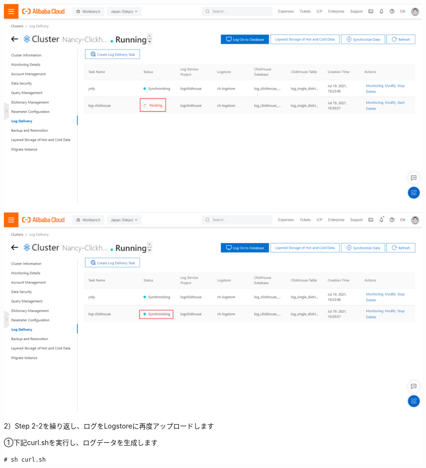 ![img](https://raw.githubusercontent.com/sbopsv/cloud-tech/master/content/usecase-ClickHouse/ClickHouse_images_26006613789044600/20210721152313.png "img")

![img](https://raw.githubusercontent.com/sbopsv/cloud-tech/master/content/usecase-ClickHouse/ClickHouse_images_26006613789044600/20210721152321.png "img")



2）Step 2-2を繰り返し、ログをLogstoreに再度アップロードします        

①下記curl.shを実行し、ログデータを生成します      

```
# sh curl.sh
```
